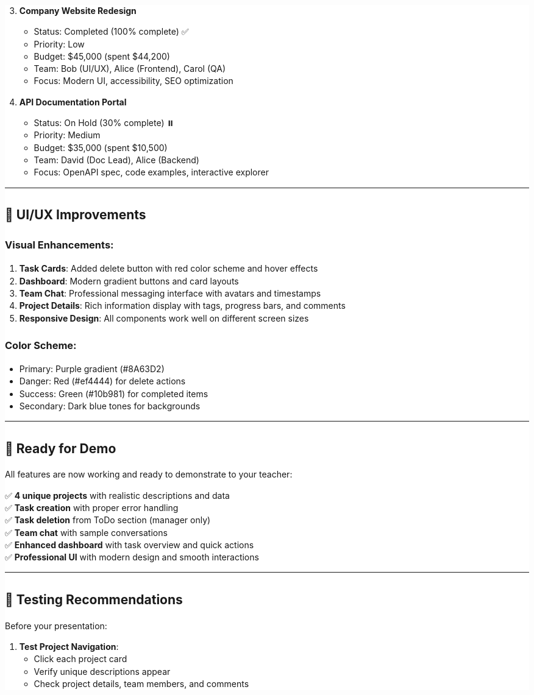 3. **Company Website Redesign**
   - Status: Completed (100% complete) ✅
   - Priority: Low
   - Budget: $45,000 (spent $44,200)
   - Team: Bob (UI/UX), Alice (Frontend), Carol (QA)
   - Focus: Modern UI, accessibility, SEO optimization

4. **API Documentation Portal**
   - Status: On Hold (30% complete) ⏸️
   - Priority: Medium
   - Budget: $35,000 (spent $10,500)
   - Team: David (Doc Lead), Alice (Backend)
   - Focus: OpenAPI spec, code examples, interactive explorer

---

## 🎨 UI/UX Improvements

### Visual Enhancements:
1. **Task Cards**: Added delete button with red color scheme and hover effects
2. **Dashboard**: Modern gradient buttons and card layouts
3. **Team Chat**: Professional messaging interface with avatars and timestamps
4. **Project Details**: Rich information display with tags, progress bars, and comments
5. **Responsive Design**: All components work well on different screen sizes

### Color Scheme:
- Primary: Purple gradient (#8A63D2)
- Danger: Red (#ef4444) for delete actions
- Success: Green (#10b981) for completed items
- Secondary: Dark blue tones for backgrounds

---

## 🚀 Ready for Demo

All features are now working and ready to demonstrate to your teacher:

✅ **4 unique projects** with realistic descriptions and data  
✅ **Task creation** with proper error handling  
✅ **Task deletion** from ToDo section (manager only)  
✅ **Team chat** with sample conversations  
✅ **Enhanced dashboard** with task overview and quick actions  
✅ **Professional UI** with modern design and smooth interactions  

---

## 📝 Testing Recommendations

Before your presentation:

1. **Test Project Navigation**:
   - Click each project card
   - Verify unique descriptions appear
   - Check project details, team members, and comments
